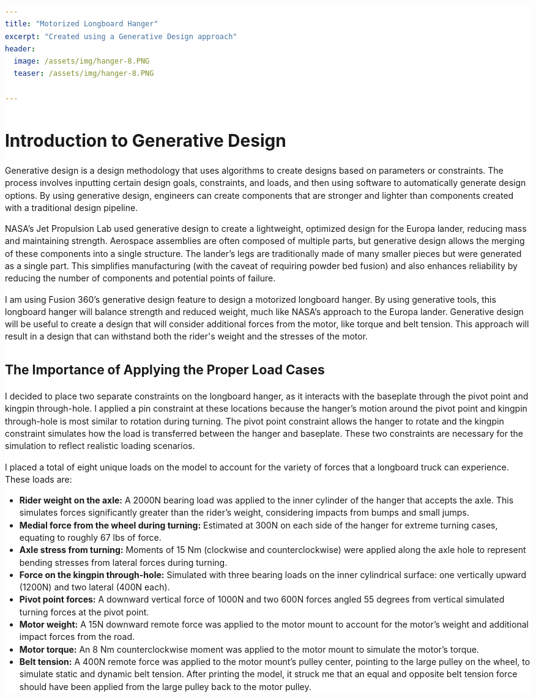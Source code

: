 ```yaml
---
title: "Motorized Longboard Hanger"
excerpt: "Created using a Generative Design approach"
header:
  image: /assets/img/hanger-8.PNG
  teaser: /assets/img/hanger-8.PNG
   
---
```

# Introduction to Generative Design

Generative design is a design methodology that uses algorithms to create designs based on parameters or constraints. The process involves inputting certain design goals, constraints, and loads, and then using software to automatically generate design options. By using generative design, engineers can create components that are stronger and lighter than components created with a traditional design pipeline. 

NASA’s Jet Propulsion Lab used generative design to create a lightweight, optimized design for the Europa lander, reducing mass and maintaining strength. Aerospace assemblies are often composed of multiple parts, but generative design allows the merging of these components into a single structure. The lander’s legs are traditionally made of many smaller pieces but were generated as a single part. This simplifies manufacturing (with the caveat of requiring powder bed fusion) and also enhances reliability by reducing the number of components and potential points of failure.

I am using Fusion 360’s generative design feature to design a motorized longboard hanger. By using generative tools, this longboard hanger will balance strength and reduced weight, much like NASA’s approach to the Europa lander. Generative design will be useful to create a design that will consider additional forces from the motor, like torque and belt tension. This approach will result in a design that can withstand both the rider's weight and the stresses of the motor.

## The Importance of Applying the Proper Load Cases

I decided to place two separate constraints on the longboard hanger, as it interacts with the baseplate through the pivot point and kingpin through-hole. I applied a pin constraint at these locations because the hanger’s motion around the pivot point and kingpin through-hole is most similar to rotation during turning. The pivot point constraint allows the hanger to rotate and the kingpin constraint simulates how the load is transferred between the hanger and baseplate. These two constraints are necessary for the simulation to reflect realistic loading scenarios.

I placed a total of eight unique loads on the model to account for the variety of forces that a longboard truck can experience. These loads are:

- **Rider weight on the axle:** A 2000N bearing load was applied to the inner cylinder of the hanger that accepts the axle. This simulates forces significantly greater than the rider’s weight, considering impacts from bumps and small jumps.
- **Medial force from the wheel during turning:** Estimated at 300N on each side of the hanger for extreme turning cases, equating to roughly 67 lbs of force.
- **Axle stress from turning:** Moments of 15 Nm (clockwise and counterclockwise) were applied along the axle hole to represent bending stresses from lateral forces during turning.
- **Force on the kingpin through-hole:** Simulated with three bearing loads on the inner cylindrical surface: one vertically upward (1200N) and two lateral (400N each).
- **Pivot point forces:** A downward vertical force of 1000N and two 600N forces angled 55 degrees from vertical simulated turning forces at the pivot point.
- **Motor weight:** A 15N downward remote force was applied to the motor mount to account for the motor’s weight and additional impact forces from the road.
- **Motor torque:** An 8 Nm counterclockwise moment was applied to the motor mount to simulate the motor’s torque.
- **Belt tension:** A 400N remote force was applied to the motor mount’s pulley center, pointing to the large pulley on the wheel, to simulate static and dynamic belt tension. After printing the model, it struck me that an equal and opposite belt tension force should have been applied from the large pulley back to the motor pulley.

